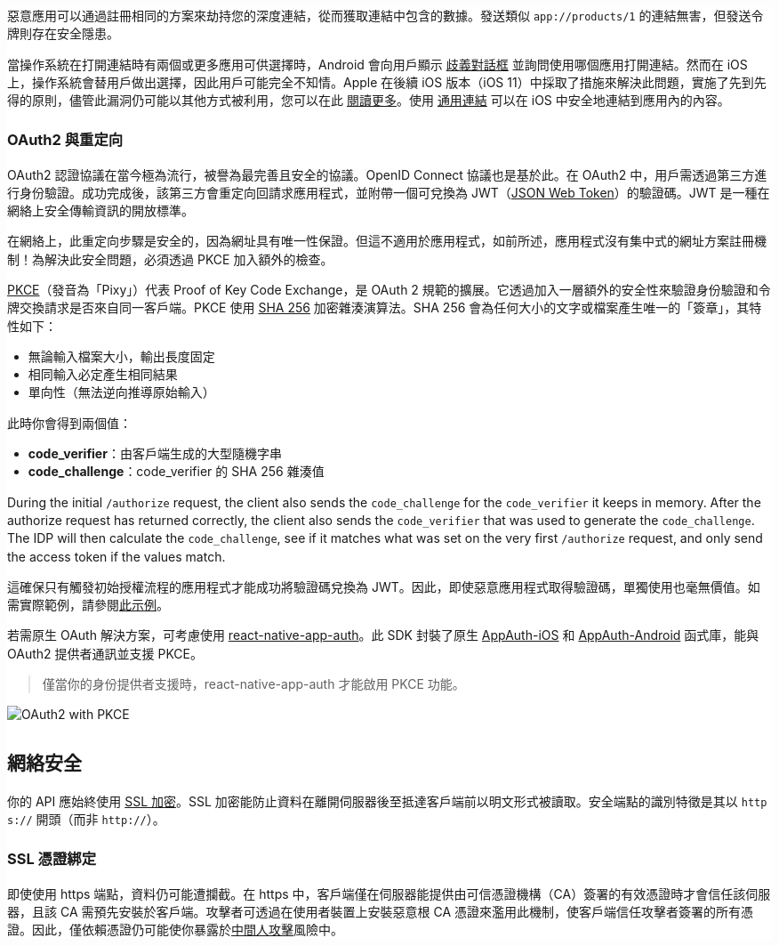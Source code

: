 惡意應用可以通過註冊相同的方案來劫持您的深度連結，從而獲取連結中包含的數據。發送類似 `app://products/1` 的連結無害，但發送令牌則存在安全隱患。

當操作系統在打開連結時有兩個或更多應用可供選擇時，Android 會向用戶顯示 [歧義對話框](https://developer.android.com/training/basics/intents/sending#disambiguation-dialog) 並詢問使用哪個應用打開連結。然而在 iOS 上，操作系統會替用戶做出選擇，因此用戶可能完全不知情。Apple 在後續 iOS 版本（iOS 11）中採取了措施來解決此問題，實施了先到先得的原則，儘管此漏洞仍可能以其他方式被利用，您可以在此 [閱讀更多](https://thehackernews.com/2019/07/ios-custom-url-scheme.html)。使用 [通用連結](https://developer.apple.com/ios/universal-links/) 可以在 iOS 中安全地連結到應用內的內容。

### OAuth2 與重定向

OAuth2 認證協議在當今極為流行，被譽為最完善且安全的協議。OpenID Connect 協議也是基於此。在 OAuth2 中，用戶需透過第三方進行身份驗證。成功完成後，該第三方會重定向回請求應用程式，並附帶一個可兌換為 JWT（[JSON Web Token](https://jwt.io/introduction/)）的驗證碼。JWT 是一種在網絡上安全傳輸資訊的開放標準。

在網絡上，此重定向步驟是安全的，因為網址具有唯一性保證。但這不適用於應用程式，如前所述，應用程式沒有集中式的網址方案註冊機制！為解決此安全問題，必須透過 PKCE 加入額外的檢查。

[PKCE](https://oauth.net/2/pkce/)（發音為「Pixy」）代表 Proof of Key Code Exchange，是 OAuth 2 規範的擴展。它透過加入一層額外的安全性來驗證身份驗證和令牌交換請求是否來自同一客戶端。PKCE 使用 [SHA 256](https://www.movable-type.co.uk/scripts/sha256.html) 加密雜湊演算法。SHA 256 會為任何大小的文字或檔案產生唯一的「簽章」，其特性如下：

- 無論輸入檔案大小，輸出長度固定
- 相同輸入必定產生相同結果
- 單向性（無法逆向推導原始輸入）

此時你會得到兩個值：

- **code_verifier**：由客戶端生成的大型隨機字串
- **code_challenge**：code_verifier 的 SHA 256 雜湊值

During the initial `/authorize` request, the client also sends the `code_challenge` for the `code_verifier` it keeps in memory. After the authorize request has returned correctly, the client also sends the `code_verifier` that was used to generate the `code_challenge`. The IDP will then calculate the `code_challenge`, see if it matches what was set on the very first `/authorize` request, and only send the access token if the values match.

這確保只有觸發初始授權流程的應用程式才能成功將驗證碼兌換為 JWT。因此，即使惡意應用程式取得驗證碼，單獨使用也毫無價值。如需實際範例，請參閱[此示例](https://aaronparecki.com/oauth-2-simplified/#mobile-apps)。

若需原生 OAuth 解決方案，可考慮使用 [react-native-app-auth](https://github.com/FormidableLabs/react-native-app-auth)。此 SDK 封裝了原生 [AppAuth-iOS](https://github.com/openid/AppAuth-iOS) 和 [AppAuth-Android](https://github.com/openid/AppAuth-Android) 函式庫，能與 OAuth2 提供者通訊並支援 PKCE。

> 僅當你的身份提供者支援時，react-native-app-auth 才能啟用 PKCE 功能。

![OAuth2 with PKCE](/docs/assets/diagram_pkce.svg)

## 網絡安全

你的 API 應始終使用 [SSL 加密](https://www.ssl.com/faqs/faq-what-is-ssl/)。SSL 加密能防止資料在離開伺服器後至抵達客戶端前以明文形式被讀取。安全端點的識別特徵是其以 `https://` 開頭（而非 `http://`）。

### SSL 憑證綁定

即使使用 https 端點，資料仍可能遭攔截。在 https 中，客戶端僅在伺服器能提供由可信憑證機構（CA）簽署的有效憑證時才會信任該伺服器，且該 CA 需預先安裝於客戶端。攻擊者可透過在使用者裝置上安裝惡意根 CA 憑證來濫用此機制，使客戶端信任攻擊者簽署的所有憑證。因此，僅依賴憑證仍可能使你暴露於[中間人攻擊](https://en.wikipedia.org/wiki/Man-in-the-middle_attack)風險中。
